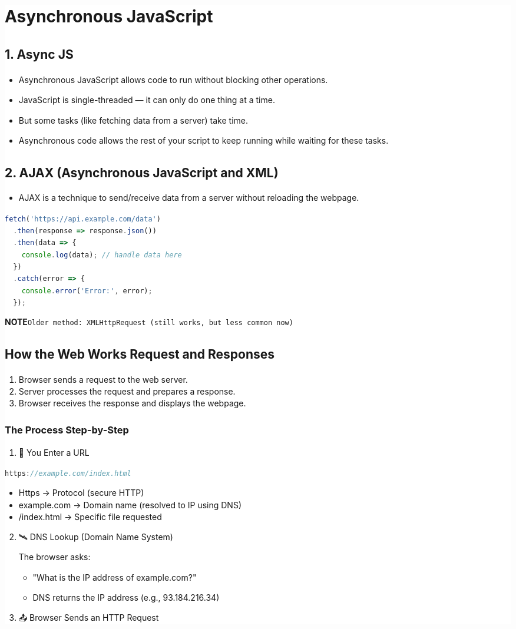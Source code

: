 # Asynchronous JavaScript

## 1. Async JS
- Asynchronous JavaScript allows code to run without blocking other operations.

- JavaScript is single-threaded — it can only do one thing at a time.

- But some tasks (like fetching data from a server) take time.

- Asynchronous code allows the rest of your script to keep running while waiting for these tasks.


## 2. AJAX (Asynchronous JavaScript and XML)

- AJAX is a technique to send/receive data from a server without reloading the webpage.

```js
fetch('https://api.example.com/data')
  .then(response => response.json())
  .then(data => {
    console.log(data); // handle data here
  })
  .catch(error => {
    console.error('Error:', error);
  });
```

**NOTE**`Older method: XMLHttpRequest (still works, but less common now)`


## How the Web Works Request and Responses

1. Browser sends a request to the web server.
2. Server processes the request and prepares a response.
3. Browser receives the response and displays the webpage.

### The Process Step-by-Step

1. 🧭 You Enter a URL
```js
https://example.com/index.html
```

   - Https → Protocol (secure HTTP)
   - example.com → Domain name (resolved to IP using DNS)
   -  /index.html → Specific file requested

2. 🛰 DNS Lookup (Domain Name System)

    The browser asks:
    - "What is the IP address of example.com?"

    - DNS returns the IP address (e.g., 93.184.216.34)

3. 📤 Browser Sends an HTTP Request
